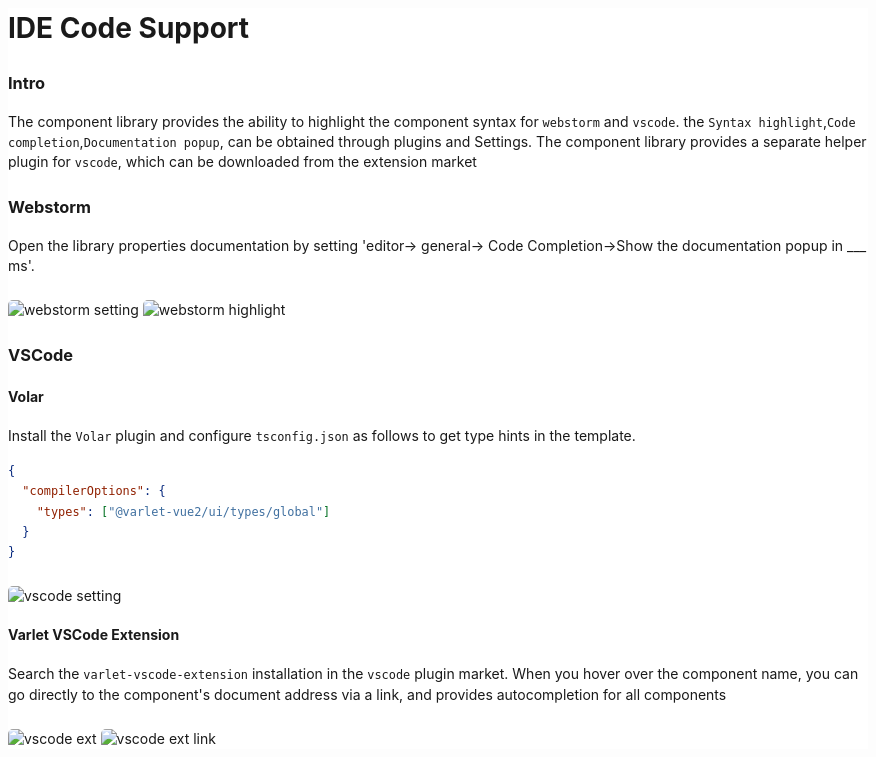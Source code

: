 # IDE Code Support

### Intro

The component library provides the ability to highlight the component syntax for `webstorm` and `vscode`. 
the `Syntax highlight`,`Code completion`,`Documentation popup`, can be obtained through plugins and Settings.
The component library provides a separate helper plugin for `vscode`, which can be downloaded from the extension market

### Webstorm

Open the library properties documentation by setting 'editor-> general-> Code Completion->Show the documentation popup in ___ ms'.

<img style="width: 100%; margin-top: 10px; border-radius: 5px" src="https://varlet-vue2.vercel.app/hl_wb_setting.png" alt="webstorm setting" />
<img style="width: 100%; margin-top: 10px; border-radius: 5px" src="https://varlet-vue2.vercel.app/hl_wb.jpg" alt="webstorm highlight" />

### VSCode

#### Volar

Install the `Volar` plugin and configure `tsconfig.json` as follows to get type hints in the template.

```json
{
  "compilerOptions": {
    "types": ["@varlet-vue2/ui/types/global"]
  }
}
```

<img style="width: 100%; margin-top: 10px; border-radius: 5px" src="https://varlet-vue2.vercel.app/hl_vsc_setting.png" alt="vscode setting" />

#### Varlet VSCode Extension

Search the `varlet-vscode-extension` installation in the `vscode` plugin market. When you hover over the component name, you can go directly to the component's document address via a link, and provides autocompletion for all components

<img style="width: 100%; margin-top: 10px; border-radius: 5px" src="https://varlet-vue2.vercel.app/ext_vsc.png" alt="vscode ext" />
<img style="width: 100%; margin-top: 10px; border-radius: 5px" src="https://varlet-vue2.vercel.app/varlet-vscode-extension.gif" alt="vscode ext link" />
